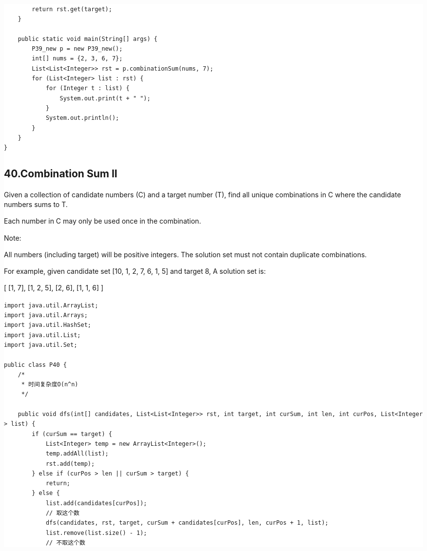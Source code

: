 ```
        return rst.get(target);
    }

    public static void main(String[] args) {
        P39_new p = new P39_new();
        int[] nums = {2, 3, 6, 7};
        List<List<Integer>> rst = p.combinationSum(nums, 7);
        for (List<Integer> list : rst) {
            for (Integer t : list) {
                System.out.print(t + " ");
            }
            System.out.println();
        }
    }
}
```


## 40.Combination Sum II
Given a collection of candidate numbers (C) and a target number (T), find all unique combinations in C where the candidate numbers sums to T.

Each number in C may only be used once in the combination.

Note:

All numbers (including target) will be positive integers.
The solution set must not contain duplicate combinations.


For example, given candidate set [10, 1, 2, 7, 6, 1, 5] and target 8, 
A solution set is: 

[
  [1, 7],
  [1, 2, 5],
  [2, 6],
  [1, 1, 6]
]

```
import java.util.ArrayList;
import java.util.Arrays;
import java.util.HashSet;
import java.util.List;
import java.util.Set;

public class P40 {
    /*
     * 时间复杂度O(n^n)
     */

    public void dfs(int[] candidates, List<List<Integer>> rst, int target, int curSum, int len, int curPos, List<Integer> list) {
        if (curSum == target) {
            List<Integer> temp = new ArrayList<Integer>();
            temp.addAll(list);
            rst.add(temp);
        } else if (curPos > len || curSum > target) {
            return;
        } else {
            list.add(candidates[curPos]);
            // 取这个数
            dfs(candidates, rst, target, curSum + candidates[curPos], len, curPos + 1, list);
            list.remove(list.size() - 1);
            // 不取这个数
```